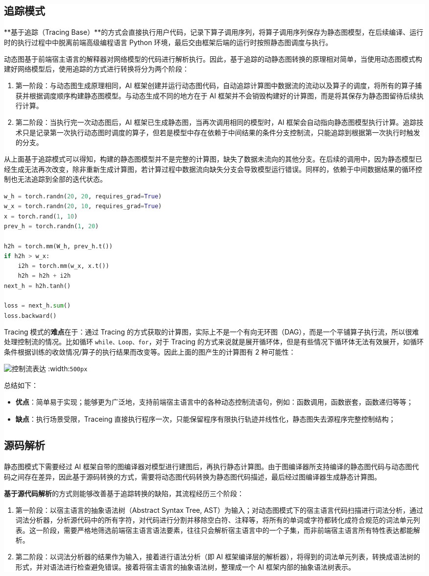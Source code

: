 ## 追踪模式

**基于追踪（Tracing Base）**的方式会直接执行用户代码，记录下算子调用序列，将算子调用序列保存为静态图模型，在后续编译、运行时的执行过程中中脱离前端高级编程语言 Python 环境，最后交由框架后端的运行时按照静态图调度与执行。

动态图基于前端宿主语言的解释器对网络模型的代码进行解析执行。因此，基于追踪的动静态图转换的原理相对简单，当使用动态图模式构建好网络模型后，使用追踪的方式进行转换将分为两个阶段：

1. 第一阶段：与动态图生成原理相同，AI 框架创建并运行动态图代码，自动追踪计算图中数据流的流动以及算子的调度，将所有的算子捕获并根据调度顺序构建静态图模型。与动态生成不同的地方在于 AI 框架并不会销毁构建好的计算图，而是将其保存为静态图留待后续执行计算。

2. 第二阶段：当执行完一次动态图后，AI 框架已生成静态图，当再次调用相同的模型时，AI 框架会自动指向静态图模型执行计算。追踪技术只是记录第一次执行动态图时调度的算子，但若是模型中存在依赖于中间结果的条件分支控制流，只能追踪到根据第一次执行时触发的分支。

从上面基于追踪模式可以得知，构建的静态图模型并不是完整的计算图，缺失了数据未流向的其他分支。在后续的调用中，因为静态模型已经生成无法再次改变，除非重新生成计算图，若计算过程中数据流向缺失分支会导致模型运行错误。同样的，依赖于中间数据结果的循环控制也无法追踪到全部的迭代状态。

```Python
w_h = torch.randn(20, 20, requires_grad=True)
w_x = torch.randn(20, 10, requires_grad=True)
x = torch.rand(1, 10)
prev_h = torch.randn(1, 20)

h2h = torch.mm(W_h, prev_h.t())
if h2h > w_x:
    i2h = torch.mm(w_x, x.t())
    h2h = h2h + i2h
next_h = h2h.tanh()

loss = next_h.sum()
loss.backward()
```

Tracing 模式的**难点**在于：通过 Tracing 的方式获取的计算图，实际上不是一个有向无环图（DAG），而是一个平铺算子执行流，所以很难处理控制流的情况。比如循环 `while、Loop、for`，对于 Tracing 的方式来说就是展开循环体，但是有些情况下循环体无法有效展开，如循环条件根据训练的收敛情况/算子的执行结果而改变等。因此上面的图产生的计算图有 2 种可能性：

![控制流表达](images/control_flow05.png)
:width:`500px`

总结如下：

- **优点**：简单易于实现；能够更为广泛地，支持前端宿主语言中的各种动态控制流语句，例如：函数调用，函数嵌套，函数递归等等；

- **缺点**：执行场景受限，Traceing 直接执行程序一次，只能保留程序有限执行轨迹并线性化，静态图失去源程序完整控制结构；

## 源码解析

静态图模式下需要经过 AI 框架自带的图编译器对模型进行建图后，再执行静态计算图。由于图编译器所支持编译的静态图代码与动态图代码之间存在差异，因此基于源码转换的方式，需要将动态图代码转换为静态图代码描述，最后经过图编译器生成静态计算图。

**基于源代码解析**的方式则能够改善基于追踪转换的缺陷，其流程经历三个阶段：

1. 第一阶段：以宿主语言的抽象语法树（Abstract Syntax Tree, AST）为输入；对动态图模式下的宿主语言代码扫描进行词法分析，通过词法分析器，分析源代码中的所有字符，对代码进行分割并移除空白符、注释等，将所有的单词或字符都转化成符合规范的词法单元列表。这一阶段，需要严格地筛选前端宿主语言语法要素，往往只会解析宿主语言中的一个子集，而非前端宿主语言所有特性表达都能解析。

2. 第二阶段：以词法分析器的结果作为输入，接着进行语法分析（即 AI 框架编译层的解析器），将得到的词法单元列表，转换成语法树的形式，并对语法进行检查避免错误。接着将宿主语言的抽象语法树，整理成一个 AI 框架内部的抽象语法树表示。
